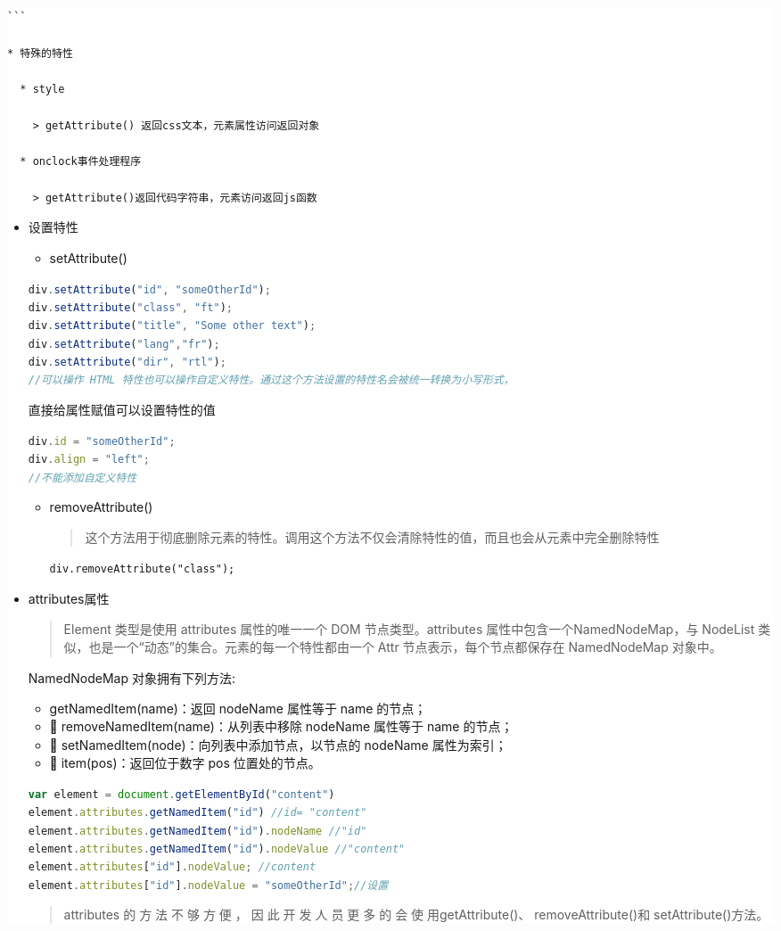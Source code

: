     ```

    * 特殊的特性

      * style

        > getAttribute() 返回css文本，元素属性访问返回对象

      * onclock事件处理程序 

        > getAttribute()返回代码字符串，元素访问返回js函数

* 设置特性

  * setAttribute()

  ```js
  div.setAttribute("id", "someOtherId");
  div.setAttribute("class", "ft");
  div.setAttribute("title", "Some other text");
  div.setAttribute("lang","fr");
  div.setAttribute("dir", "rtl");
  //可以操作 HTML 特性也可以操作自定义特性。通过这个方法设置的特性名会被统一转换为小写形式，
  ```

  直接给属性赋值可以设置特性的值

  ```js
  div.id = "someOtherId";
  div.align = "left";
  //不能添加自定义特性
  ```

  * removeAttribute()

    > 这个方法用于彻底删除元素的特性。调用这个方法不仅会清除特性的值，而且也会从元素中完全删除特性

    `div.removeAttribute("class");`

* attributes属性

  > Element 类型是使用 attributes 属性的唯一一个 DOM 节点类型。attributes 属性中包含一个NamedNodeMap，与 NodeList 类似，也是一个“动态”的集合。元素的每一个特性都由一个 Attr 节点表示，每个节点都保存在 NamedNodeMap 对象中。

  NamedNodeMap 对象拥有下列方法:

  * getNamedItem(name)：返回 nodeName 属性等于 name 的节点；
  *  removeNamedItem(name)：从列表中移除 nodeName 属性等于 name 的节点；
  *  setNamedItem(node)：向列表中添加节点，以节点的 nodeName 属性为索引；
  *  item(pos)：返回位于数字 pos 位置处的节点。

  ```js
  var element = document.getElementById("content")
  element.attributes.getNamedItem("id") //id= "content"
  element.attributes.getNamedItem("id").nodeName //"id"
  element.attributes.getNamedItem("id").nodeValue //"content"
  element.attributes["id"].nodeValue; //content
  element.attributes["id"].nodeValue = "someOtherId";//设置
  ```

  > attributes 的 方 法 不 够 方 便 ， 因 此 开 发 人 员 更 多 的 会 使 用getAttribute()、 removeAttribute()和 setAttribute()方法。
